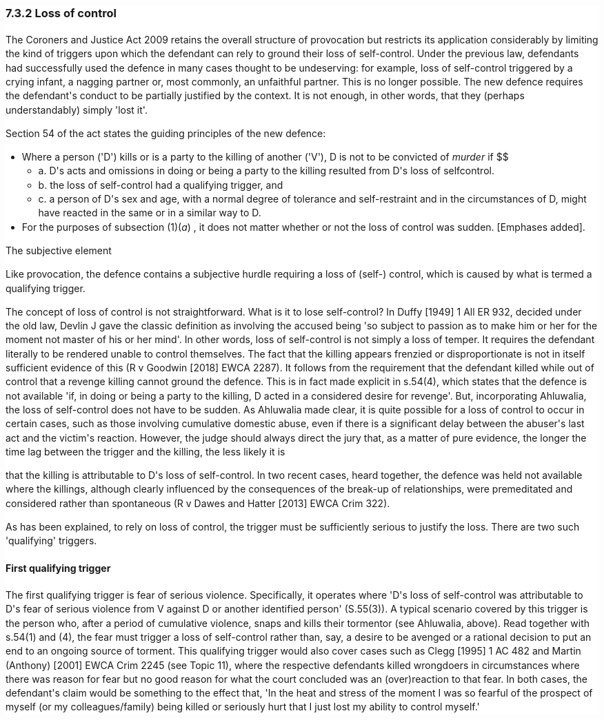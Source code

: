 ### 7.3.2 Loss of control

The Coroners and Justice Act 2009 retains the overall structure of provocation but restricts its application considerably by limiting the kind of triggers upon which the defendant can rely to ground their loss of self-control. Under the previous law, defendants had successfully used the defence in many cases thought to be undeserving: for example, loss of self-control triggered by a crying infant, a nagging partner or, most commonly, an unfaithful partner. This is no longer possible. The new defence requires the defendant's conduct to be partially justified by the context. It is not enough, in other words, that they (perhaps understandably) simply 'lost it'.

Section 54 of the act states the guiding principles of the new defence:

- Where a person ('D') kills or is a party to the killing of another ('V'), D is not to be convicted of  $murder$  if  $$ 
  - a. D's acts and omissions in doing or being a party to the killing resulted from D's loss of selfcontrol.
  - b. the loss of self-control had a qualifying trigger, and
  - c. a person of D's sex and age, with a normal degree of tolerance and self-restraint and in the circumstances of D, might have reacted in the same or in a similar way to D.
- For the purposes of subsection  $(1)(a)$ , it does not matter whether or not the loss of control was sudden. [Emphases added].

The subjective element

Like provocation, the defence contains a subjective hurdle requiring a loss of (self-) control, which is caused by what is termed a qualifying trigger.

The concept of loss of control is not straightforward. What is it to lose self-control? In Duffy [1949] 1 All ER 932, decided under the old law, Devlin J gave the classic definition as involving the accused being 'so subject to passion as to make him or her for the moment not master of his or her mind'. In other words, loss of self-control is not simply a loss of temper. It requires the defendant literally to be rendered unable to control themselves. The fact that the killing appears frenzied or disproportionate is not in itself sufficient evidence of this (R v Goodwin [2018] EWCA 2287). It follows from the requirement that the defendant killed while out of control that a revenge killing cannot ground the defence. This is in fact made explicit in s.54(4), which states that the defence is not available 'if, in doing or being a party to the killing, D acted in a considered desire for revenge'. But, incorporating Ahluwalia, the loss of self-control does not have to be sudden. As Ahluwalia made clear, it is quite possible for a loss of control to occur in certain cases, such as those involving cumulative domestic abuse, even if there is a significant delay between the abuser's last act and the victim's reaction. However, the judge should always direct the jury that, as a matter of pure evidence, the longer the time lag between the trigger and the killing, the less likely it is

that the killing is attributable to D's loss of self-control. In two recent cases, heard together, the defence was held not available where the killings, although clearly influenced by the consequences of the break-up of relationships, were premeditated and considered rather than spontaneous (R v Dawes and Hatter [2013] EWCA Crim 322).

As has been explained, to rely on loss of control, the trigger must be sufficiently serious to justify the loss. There are two such 'qualifying' triggers.

#### First qualifying trigger

The first qualifying trigger is fear of serious violence. Specifically, it operates where 'D's loss of self-control was attributable to D's fear of serious violence from V against D or another identified person' (S.55(3)). A typical scenario covered by this trigger is the person who, after a period of cumulative violence, snaps and kills their tormentor (see Ahluwalia, above). Read together with s.54(1) and (4), the fear must trigger a loss of self-control rather than, say, a desire to be avenged or a rational decision to put an end to an ongoing source of torment. This qualifying trigger would also cover cases such as Clegg [1995] 1 AC 482 and Martin (Anthony) [2001] EWCA Crim 2245 (see Topic 11), where the respective defendants killed wrongdoers in circumstances where there was reason for fear but no good reason for what the court concluded was an (over)reaction to that fear. In both cases, the defendant's claim would be something to the effect that, 'In the heat and stress of the moment I was so fearful of the prospect of myself (or my colleagues/family) being killed or seriously hurt that I just lost my ability to control myself.'
